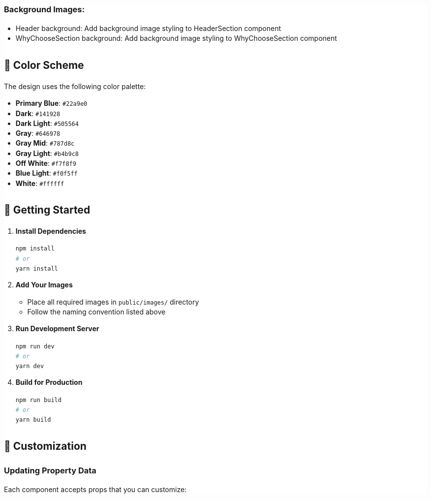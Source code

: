 ### Background Images:

- Header background: Add background image styling to HeaderSection component
- WhyChooseSection background: Add background image styling to WhyChooseSection component

## 🎨 Color Scheme

The design uses the following color palette:

- **Primary Blue**: `#22a9e0`
- **Dark**: `#141928`
- **Dark Light**: `#505564`
- **Gray**: `#646978`
- **Gray Mid**: `#787d8c`
- **Gray Light**: `#b4b9c8`
- **Off White**: `#f7f8f9`
- **Blue Light**: `#f0f5ff`
- **White**: `#ffffff`

## 🚀 Getting Started

1. **Install Dependencies**

   ```bash
   npm install
   # or
   yarn install
   ```

2. **Add Your Images**

   - Place all required images in `public/images/` directory
   - Follow the naming convention listed above

3. **Run Development Server**

   ```bash
   npm run dev
   # or
   yarn dev
   ```

4. **Build for Production**
   ```bash
   npm run build
   # or
   yarn build
   ```

## 🔧 Customization

### Updating Property Data

Each component accepts props that you can customize:
